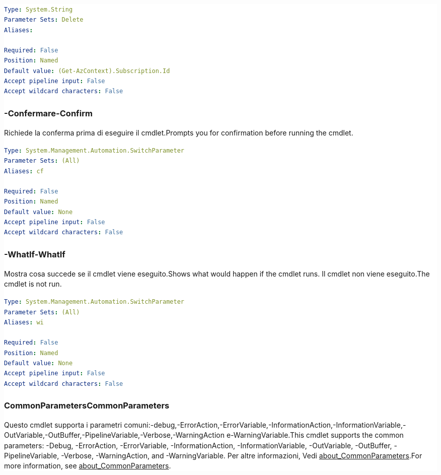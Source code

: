 ```yaml
Type: System.String
Parameter Sets: Delete
Aliases:

Required: False
Position: Named
Default value: (Get-AzContext).Subscription.Id
Accept pipeline input: False
Accept wildcard characters: False
```

### <span data-ttu-id="869a5-130">-Confermare</span><span class="sxs-lookup"><span data-stu-id="869a5-130">-Confirm</span></span>
<span data-ttu-id="869a5-131">Richiede la conferma prima di eseguire il cmdlet.</span><span class="sxs-lookup"><span data-stu-id="869a5-131">Prompts you for confirmation before running the cmdlet.</span></span>

```yaml
Type: System.Management.Automation.SwitchParameter
Parameter Sets: (All)
Aliases: cf

Required: False
Position: Named
Default value: None
Accept pipeline input: False
Accept wildcard characters: False
```

### <span data-ttu-id="869a5-132">-WhatIf</span><span class="sxs-lookup"><span data-stu-id="869a5-132">-WhatIf</span></span>
<span data-ttu-id="869a5-133">Mostra cosa succede se il cmdlet viene eseguito.</span><span class="sxs-lookup"><span data-stu-id="869a5-133">Shows what would happen if the cmdlet runs.</span></span>
<span data-ttu-id="869a5-134">Il cmdlet non viene eseguito.</span><span class="sxs-lookup"><span data-stu-id="869a5-134">The cmdlet is not run.</span></span>

```yaml
Type: System.Management.Automation.SwitchParameter
Parameter Sets: (All)
Aliases: wi

Required: False
Position: Named
Default value: None
Accept pipeline input: False
Accept wildcard characters: False
```

### <span data-ttu-id="869a5-135">CommonParameters</span><span class="sxs-lookup"><span data-stu-id="869a5-135">CommonParameters</span></span>
<span data-ttu-id="869a5-136">Questo cmdlet supporta i parametri comuni:-debug,-ErrorAction,-ErrorVariable,-InformationAction,-InformationVariable,-OutVariable,-OutBuffer,-PipelineVariable,-Verbose,-WarningAction e-WarningVariable.</span><span class="sxs-lookup"><span data-stu-id="869a5-136">This cmdlet supports the common parameters: -Debug, -ErrorAction, -ErrorVariable, -InformationAction, -InformationVariable, -OutVariable, -OutBuffer, -PipelineVariable, -Verbose, -WarningAction, and -WarningVariable.</span></span> <span data-ttu-id="869a5-137">Per altre informazioni, Vedi [about_CommonParameters](http://go.microsoft.com/fwlink/?LinkID=113216).</span><span class="sxs-lookup"><span data-stu-id="869a5-137">For more information, see [about_CommonParameters](http://go.microsoft.com/fwlink/?LinkID=113216).</span></span>
